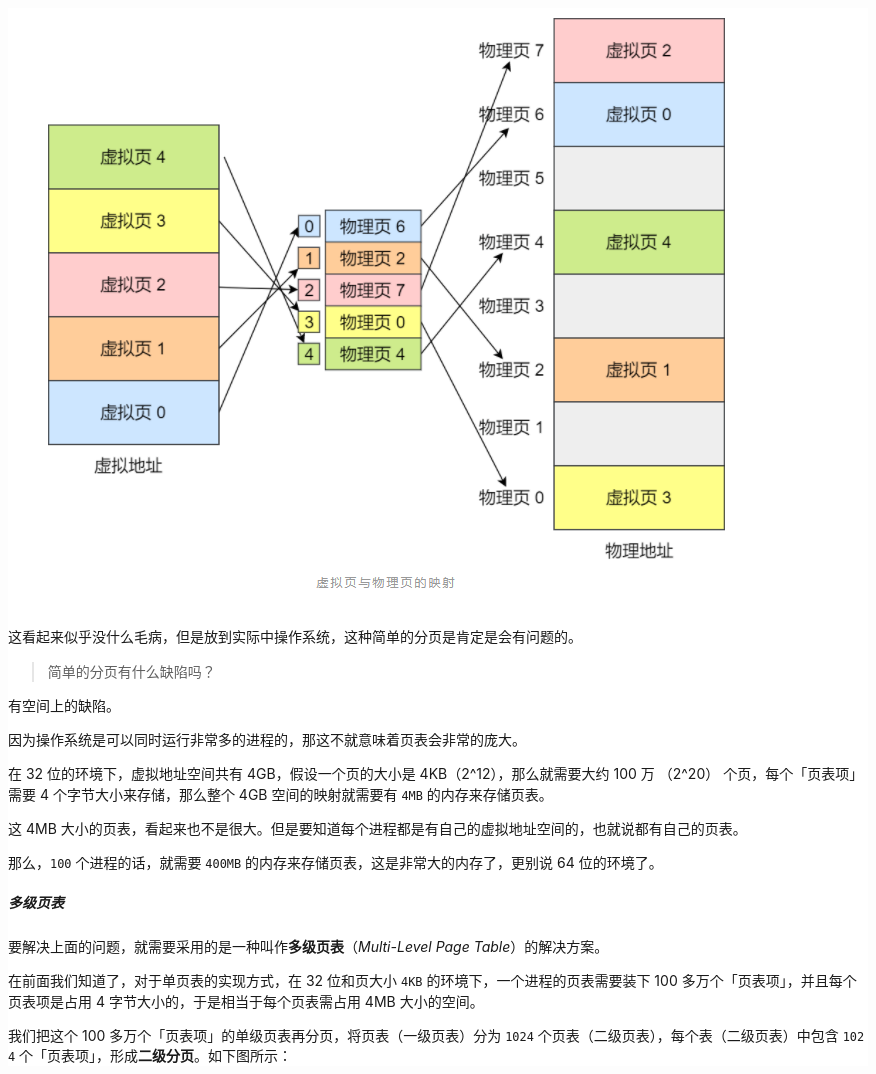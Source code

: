 ![image-20220318121406412](pictures/image-20220318121406412.png)

这看起来似乎没什么毛病，但是放到实际中操作系统，这种简单的分页是肯定是会有问题的。

> 简单的分页有什么缺陷吗？

有空间上的缺陷。

因为操作系统是可以同时运行非常多的进程的，那这不就意味着页表会非常的庞大。

在 32 位的环境下，虚拟地址空间共有 4GB，假设一个页的大小是 4KB（2^12），那么就需要大约 100 万 （2^20） 个页，每个「页表项」需要 4 个字节大小来存储，那么整个 4GB 空间的映射就需要有 `4MB` 的内存来存储页表。

这 4MB 大小的页表，看起来也不是很大。但是要知道每个进程都是有自己的虚拟地址空间的，也就说都有自己的页表。

那么，`100` 个进程的话，就需要 `400MB` 的内存来存储页表，这是非常大的内存了，更别说 64 位的环境了。

##### 多级页表

要解决上面的问题，就需要采用的是一种叫作**多级页表**（*Multi-Level Page Table*）的解决方案。

在前面我们知道了，对于单页表的实现方式，在 32 位和页大小 `4KB` 的环境下，一个进程的页表需要装下 100 多万个「页表项」，并且每个页表项是占用 4 字节大小的，于是相当于每个页表需占用 4MB 大小的空间。

我们把这个 100 多万个「页表项」的单级页表再分页，将页表（一级页表）分为 `1024` 个页表（二级页表），每个表（二级页表）中包含 `1024` 个「页表项」，形成**二级分页**。如下图所示：
